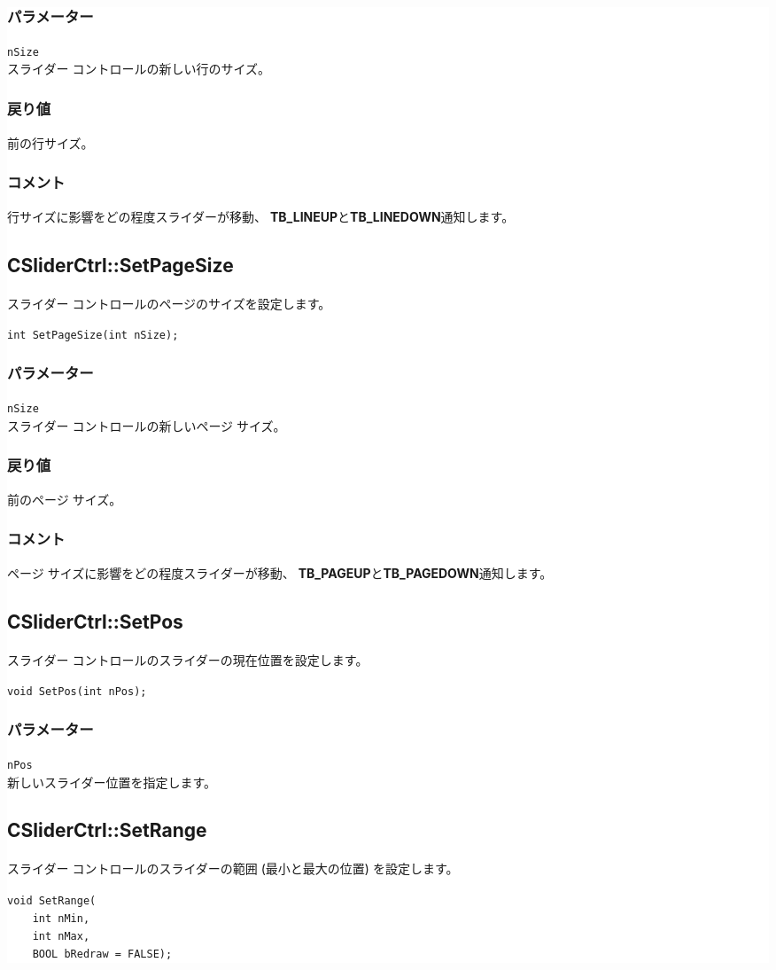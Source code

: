 ### <a name="parameters"></a>パラメーター  
 `nSize`  
 スライダー コントロールの新しい行のサイズ。  
  
### <a name="return-value"></a>戻り値  
 前の行サイズ。  
  
### <a name="remarks"></a>コメント  
 行サイズに影響をどの程度スライダーが移動、 **TB_LINEUP**と**TB_LINEDOWN**通知します。  
  
##  <a name="a-namesetpagesizea--csliderctrlsetpagesize"></a><a name="setpagesize"></a>CSliderCtrl::SetPageSize  
 スライダー コントロールのページのサイズを設定します。  
  
```  
int SetPageSize(int nSize);
```  
  
### <a name="parameters"></a>パラメーター  
 `nSize`  
 スライダー コントロールの新しいページ サイズ。  
  
### <a name="return-value"></a>戻り値  
 前のページ サイズ。  
  
### <a name="remarks"></a>コメント  
 ページ サイズに影響をどの程度スライダーが移動、 **TB_PAGEUP**と**TB_PAGEDOWN**通知します。  
  
##  <a name="a-namesetposa--csliderctrlsetpos"></a><a name="setpos"></a>CSliderCtrl::SetPos  
 スライダー コントロールのスライダーの現在位置を設定します。  
  
```  
void SetPos(int nPos);
```  
  
### <a name="parameters"></a>パラメーター  
 `nPos`  
 新しいスライダー位置を指定します。  
  
##  <a name="a-namesetrangea--csliderctrlsetrange"></a><a name="setrange"></a>CSliderCtrl::SetRange  
 スライダー コントロールのスライダーの範囲 (最小と最大の位置) を設定します。  
  
```  
void SetRange(
    int nMin,  
    int nMax,  
    BOOL bRedraw = FALSE);
```  
  